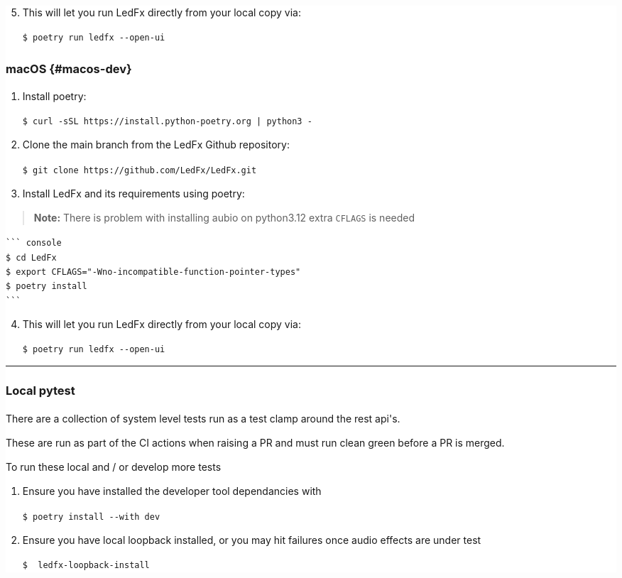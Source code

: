 5.  This will let you run LedFx directly from your local copy via:

    ``` console
    $ poetry run ledfx --open-ui
    ```

### macOS {#macos-dev}

1.  Install poetry:

    ``` console
    $ curl -sSL https://install.python-poetry.org | python3 -
    ```

2.  Clone the main branch from the LedFx Github repository:

    ``` console
    $ git clone https://github.com/LedFx/LedFx.git
    ```

3.  Install LedFx and its requirements using poetry:

> **Note:** There is problem with installing aubio on python3.12 extra `CFLAGS` is needed

    ``` console
    $ cd LedFx
    $ export CFLAGS="-Wno-incompatible-function-pointer-types"
    $ poetry install
    ```

4.  This will let you run LedFx directly from your local copy via:

    ``` console
    $ poetry run ledfx --open-ui
    ```

------------------------------------------------------------------------

### Local pytest

There are a collection of system level tests run as a test clamp around the rest api's.

These are run as part of the CI actions when raising a PR and must run clean green before a PR is merged.

To run these local and / or develop more tests

1) Ensure you have installed the developer tool dependancies with

    ``` console
    $ poetry install --with dev
    ```

2) Ensure you have local loopback installed, or you may hit failures once audio effects are under test

    ``` console
    $  ledfx-loopback-install
    ```
